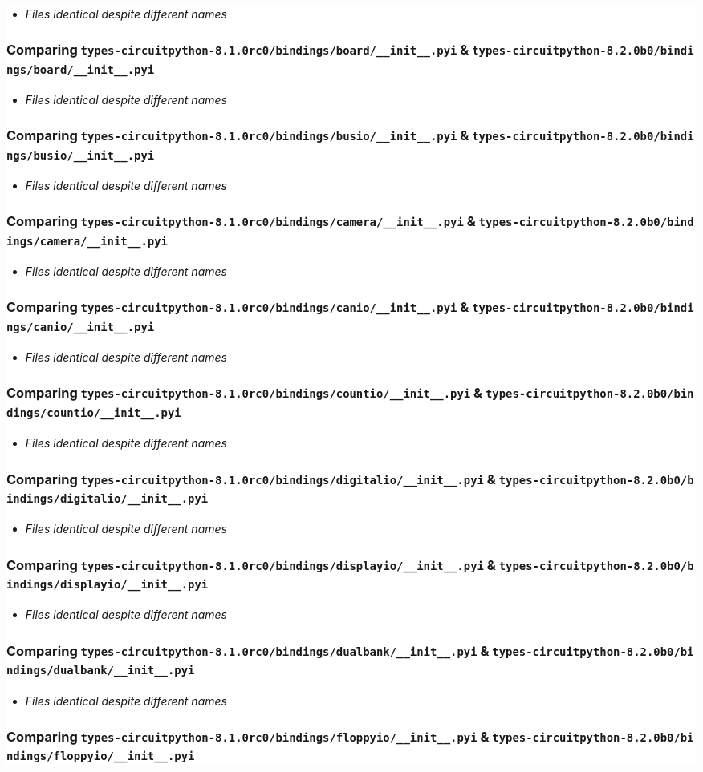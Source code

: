  * *Files identical despite different names*

### Comparing `types-circuitpython-8.1.0rc0/bindings/board/__init__.pyi` & `types-circuitpython-8.2.0b0/bindings/board/__init__.pyi`

 * *Files identical despite different names*

### Comparing `types-circuitpython-8.1.0rc0/bindings/busio/__init__.pyi` & `types-circuitpython-8.2.0b0/bindings/busio/__init__.pyi`

 * *Files identical despite different names*

### Comparing `types-circuitpython-8.1.0rc0/bindings/camera/__init__.pyi` & `types-circuitpython-8.2.0b0/bindings/camera/__init__.pyi`

 * *Files identical despite different names*

### Comparing `types-circuitpython-8.1.0rc0/bindings/canio/__init__.pyi` & `types-circuitpython-8.2.0b0/bindings/canio/__init__.pyi`

 * *Files identical despite different names*

### Comparing `types-circuitpython-8.1.0rc0/bindings/countio/__init__.pyi` & `types-circuitpython-8.2.0b0/bindings/countio/__init__.pyi`

 * *Files identical despite different names*

### Comparing `types-circuitpython-8.1.0rc0/bindings/digitalio/__init__.pyi` & `types-circuitpython-8.2.0b0/bindings/digitalio/__init__.pyi`

 * *Files identical despite different names*

### Comparing `types-circuitpython-8.1.0rc0/bindings/displayio/__init__.pyi` & `types-circuitpython-8.2.0b0/bindings/displayio/__init__.pyi`

 * *Files identical despite different names*

### Comparing `types-circuitpython-8.1.0rc0/bindings/dualbank/__init__.pyi` & `types-circuitpython-8.2.0b0/bindings/dualbank/__init__.pyi`

 * *Files identical despite different names*

### Comparing `types-circuitpython-8.1.0rc0/bindings/floppyio/__init__.pyi` & `types-circuitpython-8.2.0b0/bindings/floppyio/__init__.pyi`
